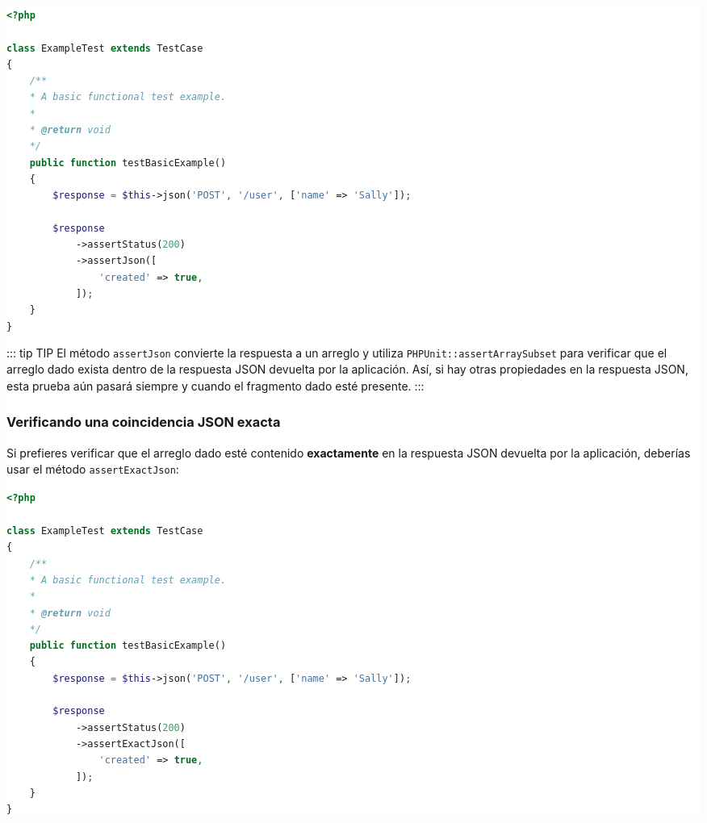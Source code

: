```php
<?php

class ExampleTest extends TestCase
{
    /**
    * A basic functional test example.
    *
    * @return void
    */
    public function testBasicExample()
    {
        $response = $this->json('POST', '/user', ['name' => 'Sally']);

        $response
            ->assertStatus(200)
            ->assertJson([
                'created' => true,
            ]);
    }
}
```

::: tip TIP
El método `assertJson` convierte la respuesta a un arreglo y utiliza `PHPUnit::assertArraySubset` para verificar que el arreglo dado exista dentro de la respuesta JSON devuelta por la aplicación. Así, si hay otras propiedades en la respuesta JSON, esta prueba aún pasará siempre y cuando el fragmento dado esté presente.
:::

<a name="verifying-exact-match"></a>
### Verificando una coincidencia JSON exacta

Si prefieres verificar que el arreglo dado esté contenido **exactamente** en la respuesta JSON devuelta por la aplicación, deberías usar el método `assertExactJson`:

```php
<?php

class ExampleTest extends TestCase
{
    /**
    * A basic functional test example.
    *
    * @return void
    */
    public function testBasicExample()
    {
        $response = $this->json('POST', '/user', ['name' => 'Sally']);

        $response
            ->assertStatus(200)
            ->assertExactJson([
                'created' => true,
            ]);
    }
}
```
